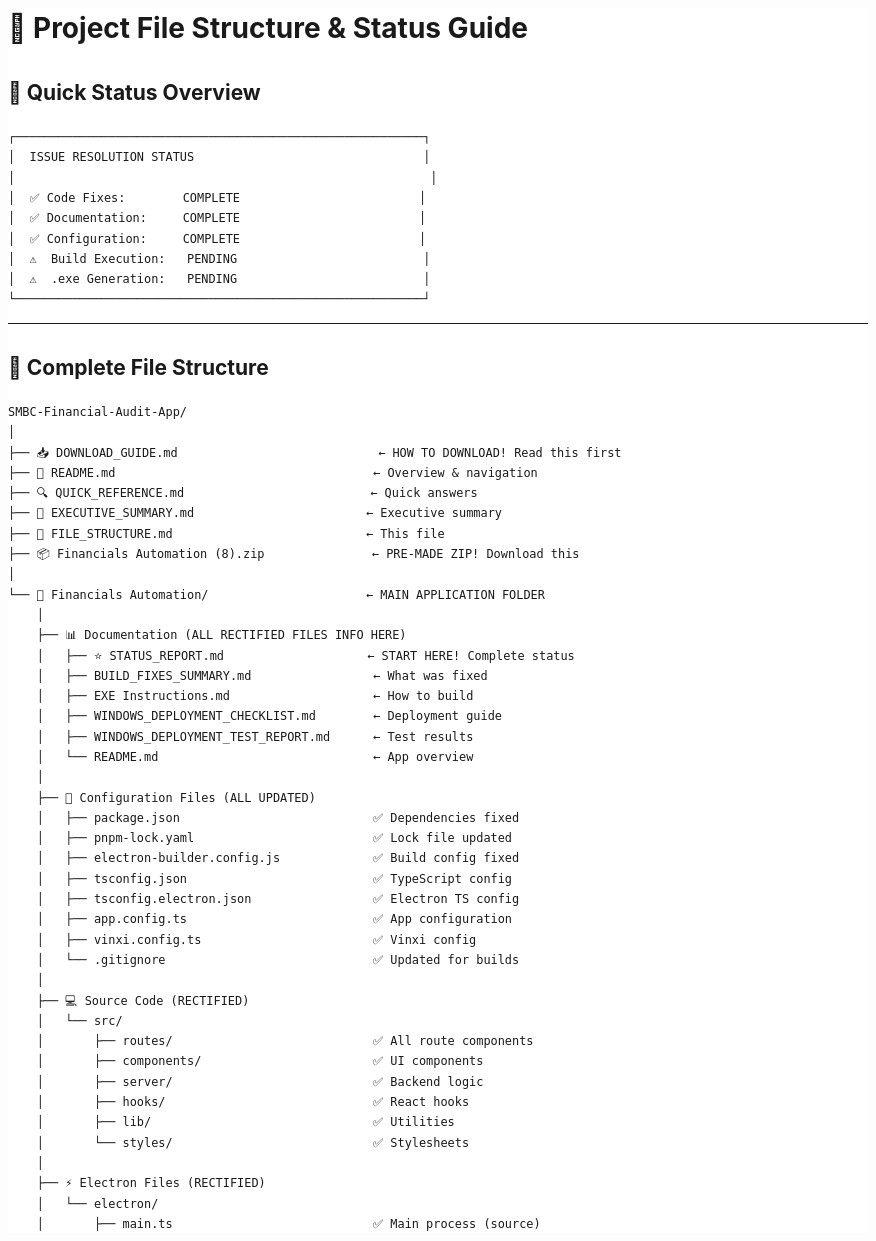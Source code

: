 # 📁 Project File Structure & Status Guide

## 🎯 Quick Status Overview

```
┌─────────────────────────────────────────────────────────┐
│  ISSUE RESOLUTION STATUS                                │
│                                                          │
│  ✅ Code Fixes:        COMPLETE                         │
│  ✅ Documentation:     COMPLETE                         │
│  ✅ Configuration:     COMPLETE                         │
│  ⚠️  Build Execution:   PENDING                          │
│  ⚠️  .exe Generation:   PENDING                          │
└─────────────────────────────────────────────────────────┘
```

---

## 📂 Complete File Structure

```
SMBC-Financial-Audit-App/
│
├── 📥 DOWNLOAD_GUIDE.md                            ← HOW TO DOWNLOAD! Read this first
├── 📖 README.md                                    ← Overview & navigation
├── 🔍 QUICK_REFERENCE.md                          ← Quick answers
├── 📄 EXECUTIVE_SUMMARY.md                        ← Executive summary
├── 📁 FILE_STRUCTURE.md                           ← This file
├── 📦 Financials Automation (8).zip               ← PRE-MADE ZIP! Download this
│
└── 📁 Financials Automation/                      ← MAIN APPLICATION FOLDER
    │
    ├── 📊 Documentation (ALL RECTIFIED FILES INFO HERE)
    │   ├── ⭐ STATUS_REPORT.md                    ← START HERE! Complete status
    │   ├── BUILD_FIXES_SUMMARY.md                 ← What was fixed
    │   ├── EXE Instructions.md                    ← How to build
    │   ├── WINDOWS_DEPLOYMENT_CHECKLIST.md        ← Deployment guide
    │   ├── WINDOWS_DEPLOYMENT_TEST_REPORT.md      ← Test results
    │   └── README.md                              ← App overview
    │
    ├── 🔧 Configuration Files (ALL UPDATED)
    │   ├── package.json                           ✅ Dependencies fixed
    │   ├── pnpm-lock.yaml                         ✅ Lock file updated
    │   ├── electron-builder.config.js             ✅ Build config fixed
    │   ├── tsconfig.json                          ✅ TypeScript config
    │   ├── tsconfig.electron.json                 ✅ Electron TS config
    │   ├── app.config.ts                          ✅ App configuration
    │   ├── vinxi.config.ts                        ✅ Vinxi config
    │   └── .gitignore                             ✅ Updated for builds
    │
    ├── 💻 Source Code (RECTIFIED)
    │   └── src/
    │       ├── routes/                            ✅ All route components
    │       ├── components/                        ✅ UI components
    │       ├── server/                            ✅ Backend logic
    │       ├── hooks/                             ✅ React hooks
    │       ├── lib/                               ✅ Utilities
    │       └── styles/                            ✅ Stylesheets
    │
    ├── ⚡ Electron Files (RECTIFIED)
    │   └── electron/
    │       ├── main.ts                            ✅ Main process (source)
```